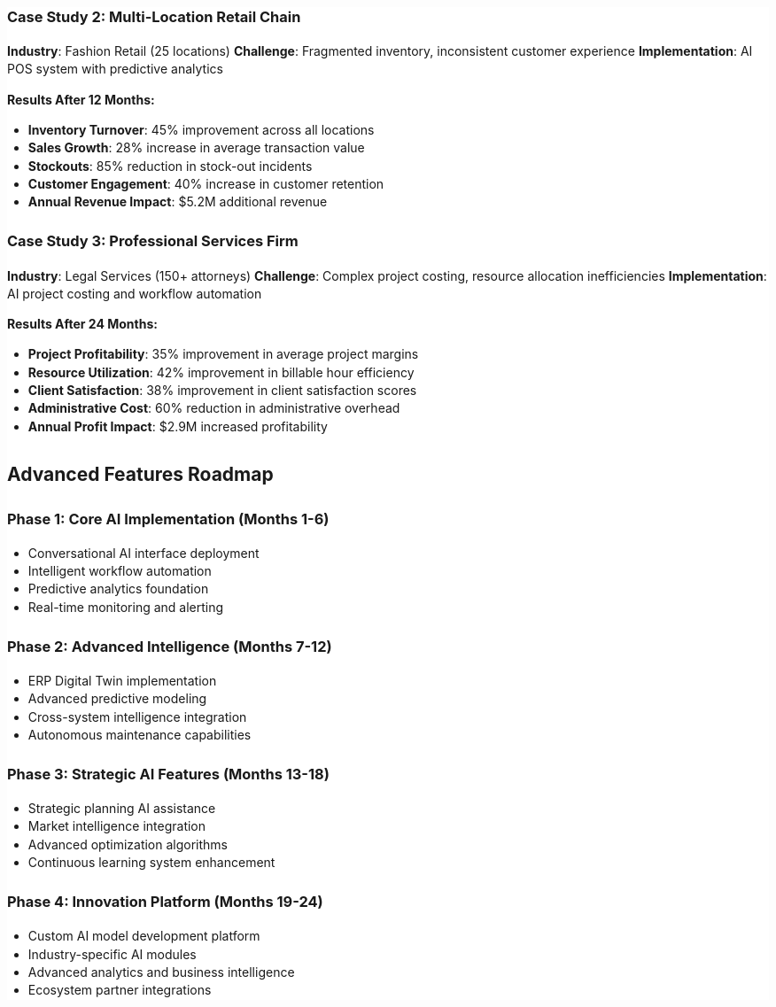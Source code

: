 ### Case Study 2: Multi-Location Retail Chain
**Industry**: Fashion Retail (25 locations)
**Challenge**: Fragmented inventory, inconsistent customer experience
**Implementation**: AI POS system with predictive analytics

**Results After 12 Months:**
- **Inventory Turnover**: 45% improvement across all locations
- **Sales Growth**: 28% increase in average transaction value
- **Stockouts**: 85% reduction in stock-out incidents
- **Customer Engagement**: 40% increase in customer retention
- **Annual Revenue Impact**: $5.2M additional revenue

### Case Study 3: Professional Services Firm
**Industry**: Legal Services (150+ attorneys)
**Challenge**: Complex project costing, resource allocation inefficiencies
**Implementation**: AI project costing and workflow automation

**Results After 24 Months:**
- **Project Profitability**: 35% improvement in average project margins
- **Resource Utilization**: 42% improvement in billable hour efficiency
- **Client Satisfaction**: 38% improvement in client satisfaction scores
- **Administrative Cost**: 60% reduction in administrative overhead
- **Annual Profit Impact**: $2.9M increased profitability

## Advanced Features Roadmap

### Phase 1: Core AI Implementation (Months 1-6)
- Conversational AI interface deployment
- Intelligent workflow automation
- Predictive analytics foundation
- Real-time monitoring and alerting

### Phase 2: Advanced Intelligence (Months 7-12)
- ERP Digital Twin implementation
- Advanced predictive modeling
- Cross-system intelligence integration
- Autonomous maintenance capabilities

### Phase 3: Strategic AI Features (Months 13-18)
- Strategic planning AI assistance
- Market intelligence integration
- Advanced optimization algorithms
- Continuous learning system enhancement

### Phase 4: Innovation Platform (Months 19-24)
- Custom AI model development platform
- Industry-specific AI modules
- Advanced analytics and business intelligence
- Ecosystem partner integrations
